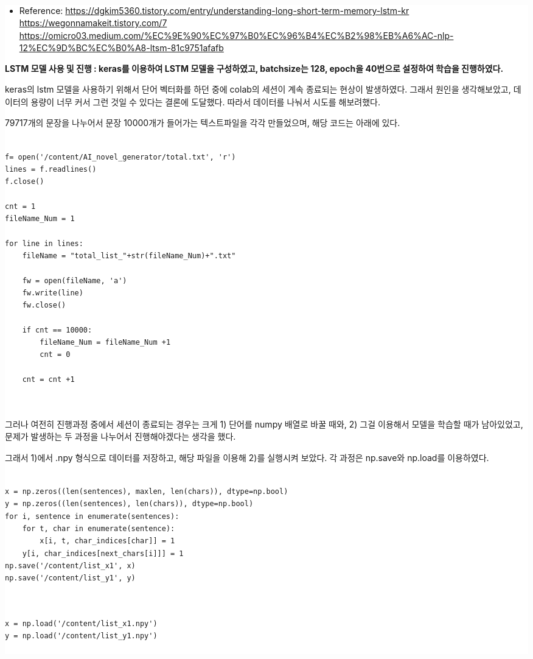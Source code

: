  * Reference: https://dgkim5360.tistory.com/entry/understanding-long-short-term-memory-lstm-kr
https://wegonnamakeit.tistory.com/7
https://omicro03.medium.com/%EC%9E%90%EC%97%B0%EC%96%B4%EC%B2%98%EB%A6%AC-nlp-12%EC%9D%BC%EC%B0%A8-ltsm-81c9751afafb

**LSTM 모델 사용 및 진행
: keras를 이용하여 LSTM 모델을 구성하였고, batchsize는 128, epoch을 40번으로 설정하여 학습을 진행하였다.**

keras의 lstm 모델을 사용하기 위해서 단어 벡터화를 하던 중에 colab의 세션이 계속 종료되는 현상이 발생하였다. 그래서 원인을 생각해보았고, 데이터의 용량이 너무 커서 그런 것일 수 있다는 결론에 도달했다. 따라서 데이터를 나눠서 시도를 해보려했다.

79717개의 문장을 나누어서 문장 10000개가 들어가는 텍스트파일을 각각 만들었으며, 해당 코드는 아래에 있다.

<pre>
<code>
f= open('/content/AI_novel_generator/total.txt', 'r')
lines = f.readlines()
f.close()

cnt = 1
fileName_Num = 1

for line in lines:
    fileName = "total_list_"+str(fileName_Num)+".txt"

    fw = open(fileName, 'a')
    fw.write(line)
    fw.close()

    if cnt == 10000:
        fileName_Num = fileName_Num +1
        cnt = 0

    cnt = cnt +1
    
</code>
</pre>

그러나 여전히 진행과정 중에서 세션이 종료되는 경우는 크게 1) 단어를 numpy 배열로 바꿀 때와, 2) 그걸 이용해서 모델을 학습할 때가 남아있었고, 문제가 발생하는 두 과정을 나누어서 진행해야겠다는 생각을 했다.

그래서 1)에서 .npy 형식으로 데이터를 저장하고, 해당 파일을 이용해 2)를 실행시켜 보았다. 각 과정은 np.save와 np.load를 이용하였다.

<pre>
<code>
x = np.zeros((len(sentences), maxlen, len(chars)), dtype=np.bool)
y = np.zeros((len(sentences), len(chars)), dtype=np.bool)
for i, sentence in enumerate(sentences):
    for t, char in enumerate(sentence):
        x[i, t, char_indices[char]] = 1
    y[i, char_indices[next_chars[i]]] = 1
np.save('/content/list_x1', x)
np.save('/content/list_y1', y)
</code>
</pre>

<pre>
<code>
x = np.load('/content/list_x1.npy')
y = np.load('/content/list_y1.npy')
</code>
</pre>
